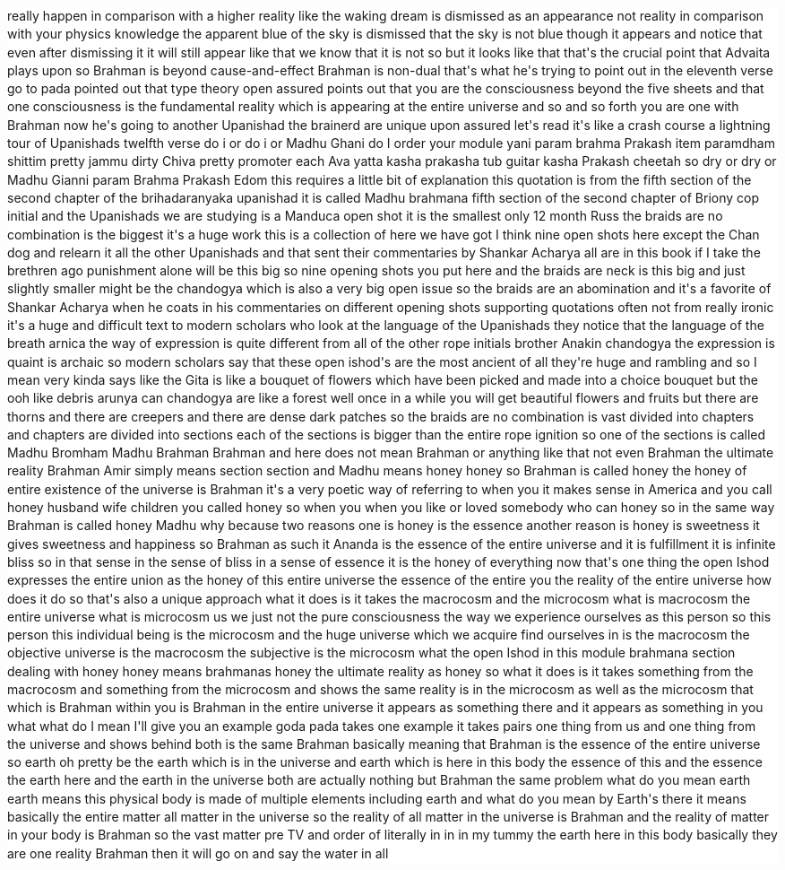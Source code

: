 really happen in comparison with a higher reality like the waking dream is dismissed as an appearance not reality in comparison with your physics knowledge the apparent blue of the sky is dismissed that the sky is not blue though it appears and notice that even after dismissing it it will still appear like that we know that it is not so but it looks like that that's the crucial point that Advaita plays upon so Brahman is beyond cause-and-effect Brahman is non-dual that's what he's trying to point out in the eleventh verse go to pada pointed out that type theory open assured points out that you are the consciousness beyond the five sheets and that one consciousness is the fundamental reality which is appearing at the entire universe and so and so forth you are one with Brahman now he's going to another Upanishad the brainerd are unique upon assured let's read it's like a crash course a lightning tour of Upanishads twelfth verse do i or do i or Madhu Ghani do I order your module yani param brahma Prakash item paramdham shittim pretty jammu dirty Chiva pretty promoter each Ava yatta kasha prakasha tub guitar kasha Prakash cheetah so dry or dry or Madhu Gianni param Brahma Prakash Edom this requires a little bit of explanation this quotation is from the fifth section of the second chapter of the brihadaranyaka upanishad it is called Madhu brahmana fifth section of the second chapter of Briony cop initial and the Upanishads we are studying is a Manduca open shot it is the smallest only 12 month Russ the braids are no combination is the biggest it's a huge work this is a collection of here we have got I think nine open shots here except the Chan dog and relearn it all the other Upanishads and that sent their commentaries by Shankar Acharya all are in this book if I take the brethren ago punishment alone will be this big so nine opening shots you put here and the braids are neck is this big and just slightly smaller might be the chandogya which is also a very big open issue so the braids are an abomination and it's a favorite of Shankar Acharya when he coats in his commentaries on different opening shots supporting quotations often not from really ironic it's a huge and difficult text to modern scholars who look at the language of the Upanishads they notice that the language of the breath arnica the way of expression is quite different from all of the other rope initials brother Anakin chandogya the expression is quaint is archaic so modern scholars say that these open ishod's are the most ancient of all they're huge and rambling and so I mean very kinda says like the Gita is like a bouquet of flowers which have been picked and made into a choice bouquet but the ooh like debris arunya can chandogya are like a forest well once in a while you will get beautiful flowers and fruits but there are thorns and there are creepers and there are dense dark patches so the braids are no combination is vast divided into chapters and chapters are divided into sections each of the sections is bigger than the entire rope ignition so one of the sections is called Madhu Bromham Madhu Brahman Brahman and here does not mean Brahman or anything like that not even Brahman the ultimate reality Brahman Amir simply means section section and Madhu means honey honey so Brahman is called honey the honey of entire existence of the universe is Brahman it's a very poetic way of referring to when you it makes sense in America and you call honey husband wife children you called honey so when you when you like or loved somebody who can honey so in the same way Brahman is called honey Madhu why because two reasons one is honey is the essence another reason is honey is sweetness it gives sweetness and happiness so Brahman as such it Ananda is the essence of the entire universe and it is fulfillment it is infinite bliss so in that sense in the sense of bliss in a sense of essence it is the honey of everything now that's one thing the open Ishod expresses the entire union as the honey of this entire universe the essence of the entire you the reality of the entire universe how does it do so that's also a unique approach what it does is it takes the macrocosm and the microcosm what is macrocosm the entire universe what is microcosm us we just not the pure consciousness the way we experience ourselves as this person so this person this individual being is the microcosm and the huge universe which we acquire find ourselves in is the macrocosm the objective universe is the macrocosm the subjective is the microcosm what the open Ishod in this module brahmana section dealing with honey honey means brahmanas honey the ultimate reality as honey so what it does is it takes something from the macrocosm and something from the microcosm and shows the same reality is in the microcosm as well as the microcosm that which is Brahman within you is Brahman in the entire universe it appears as something there and it appears as something in you what what do I mean I'll give you an example goda pada takes one example it takes pairs one thing from us and one thing from the universe and shows behind both is the same Brahman basically meaning that Brahman is the essence of the entire universe so earth oh pretty be the earth which is in the universe and earth which is here in this body the essence of this and the essence the earth here and the earth in the universe both are actually nothing but Brahman the same problem what do you mean earth earth means this physical body is made of multiple elements including earth and what do you mean by Earth's there it means basically the entire matter all matter in the universe so the reality of all matter in the universe is Brahman and the reality of matter in your body is Brahman so the vast matter pre TV and order of literally in in in my tummy the earth here in this body basically they are one reality Brahman then it will go on and say the water in all